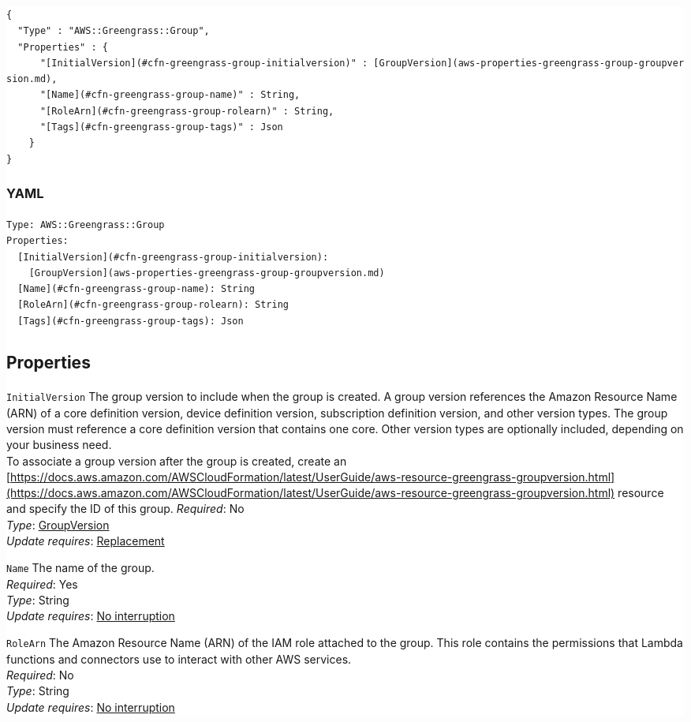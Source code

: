 ```
{
  "Type" : "AWS::Greengrass::Group",
  "Properties" : {
      "[InitialVersion](#cfn-greengrass-group-initialversion)" : [GroupVersion](aws-properties-greengrass-group-groupversion.md),
      "[Name](#cfn-greengrass-group-name)" : String,
      "[RoleArn](#cfn-greengrass-group-rolearn)" : String,
      "[Tags](#cfn-greengrass-group-tags)" : Json
    }
}
```

### YAML<a name="aws-resource-greengrass-group-syntax.yaml"></a>

```
Type: AWS::Greengrass::Group
Properties: 
  [InitialVersion](#cfn-greengrass-group-initialversion): 
    [GroupVersion](aws-properties-greengrass-group-groupversion.md)
  [Name](#cfn-greengrass-group-name): String
  [RoleArn](#cfn-greengrass-group-rolearn): String
  [Tags](#cfn-greengrass-group-tags): Json
```

## Properties<a name="aws-resource-greengrass-group-properties"></a>

`InitialVersion`  <a name="cfn-greengrass-group-initialversion"></a>
The group version to include when the group is created\. A group version references the Amazon Resource Name \(ARN\) of a core definition version, device definition version, subscription definition version, and other version types\. The group version must reference a core definition version that contains one core\. Other version types are optionally included, depending on your business need\.  
To associate a group version after the group is created, create an [https://docs.aws.amazon.com/AWSCloudFormation/latest/UserGuide/aws-resource-greengrass-groupversion.html](https://docs.aws.amazon.com/AWSCloudFormation/latest/UserGuide/aws-resource-greengrass-groupversion.html) resource and specify the ID of this group\.
*Required*: No  
*Type*: [GroupVersion](aws-properties-greengrass-group-groupversion.md)  
*Update requires*: [Replacement](https://docs.aws.amazon.com/AWSCloudFormation/latest/UserGuide/using-cfn-updating-stacks-update-behaviors.html#update-replacement)

`Name`  <a name="cfn-greengrass-group-name"></a>
The name of the group\.  
*Required*: Yes  
*Type*: String  
*Update requires*: [No interruption](https://docs.aws.amazon.com/AWSCloudFormation/latest/UserGuide/using-cfn-updating-stacks-update-behaviors.html#update-no-interrupt)

`RoleArn`  <a name="cfn-greengrass-group-rolearn"></a>
The Amazon Resource Name \(ARN\) of the IAM role attached to the group\. This role contains the permissions that Lambda functions and connectors use to interact with other AWS services\.  
*Required*: No  
*Type*: String  
*Update requires*: [No interruption](https://docs.aws.amazon.com/AWSCloudFormation/latest/UserGuide/using-cfn-updating-stacks-update-behaviors.html#update-no-interrupt)
